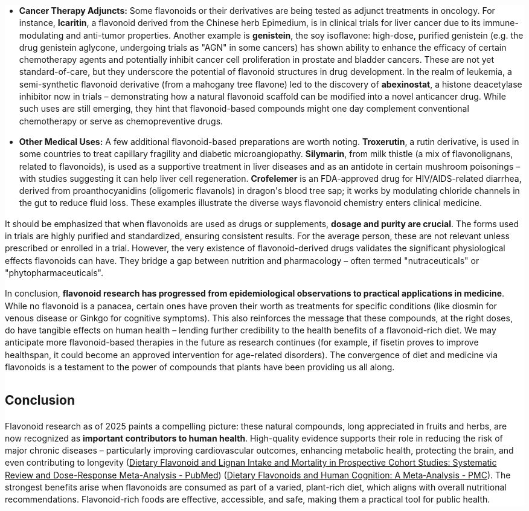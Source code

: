 - **Cancer Therapy Adjuncts:** Some flavonoids or their derivatives are being tested as adjunct treatments in oncology. For instance, **Icaritin**, a flavonoid derived from the Chinese herb Epimedium, is in clinical trials for liver cancer due to its immune-modulating and anti-tumor properties. Another example is **genistein**, the soy isoflavone: high-dose, purified genistein (e.g. the drug genistein aglycone, undergoing trials as "AGN" in some cancers) has shown ability to enhance the efficacy of certain chemotherapy agents and potentially inhibit cancer cell proliferation in prostate and bladder cancers. These are not yet standard-of-care, but they underscore the potential of flavonoid structures in drug development. In the realm of leukemia, a semi-synthetic flavonoid derivative (from a mahogany tree flavone) led to the discovery of **abexinostat**, a histone deacetylase inhibitor now in trials – demonstrating how a natural flavonoid scaffold can be modified into a novel anticancer drug. While such uses are still emerging, they hint that flavonoid-based compounds might one day complement conventional chemotherapy or serve as chemopreventive drugs.

- **Other Medical Uses:** A few additional flavonoid-based preparations are worth noting. **Troxerutin**, a rutin derivative, is used in some countries to treat capillary fragility and diabetic microangiopathy. **Silymarin**, from milk thistle (a mix of flavonolignans, related to flavonoids), is used as a supportive treatment in liver diseases and as an antidote in certain mushroom poisonings – with studies suggesting it can help liver cell regeneration. **Crofelemer** is an FDA-approved drug for HIV/AIDS-related diarrhea, derived from proanthocyanidins (oligomeric flavanols) in dragon's blood tree sap; it works by modulating chloride channels in the gut to reduce fluid loss. These examples illustrate the diverse ways flavonoid chemistry enters clinical medicine.

It should be emphasized that when flavonoids are used as drugs or supplements, **dosage and purity are crucial**. The forms used in trials are highly purified and standardized, ensuring consistent results. For the average person, these are not relevant unless prescribed or enrolled in a trial. However, the very existence of flavonoid-derived drugs validates the significant physiological effects flavonoids can have. They bridge a gap between nutrition and pharmacology – often termed "nutraceuticals" or "phytopharmaceuticals".

In conclusion, **flavonoid research has progressed from epidemiological observations to practical applications in medicine**. While no flavonoid is a panacea, certain ones have proven their worth as treatments for specific conditions (like diosmin for venous disease or Ginkgo for cognitive symptoms). This also reinforces the message that these compounds, at the right doses, do have tangible effects on human health – lending further credibility to the health benefits of a flavonoid-rich diet. We may anticipate more flavonoid-based therapies in the future as research continues (for example, if fisetin proves to improve healthspan, it could become an approved intervention for age-related disorders). The convergence of diet and medicine via flavonoids is a testament to the power of compounds that plants have been providing us all along.

## **Conclusion**

Flavonoid research as of 2025 paints a compelling picture: these natural compounds, long appreciated in fruits and herbs, are now recognized as **important contributors to human health**. High-quality evidence supports their role in reducing the risk of major chronic diseases – particularly improving cardiovascular outcomes, enhancing metabolic health, protecting the brain, and even contributing to longevity ([Dietary Flavonoid and Lignan Intake and Mortality in Prospective Cohort Studies: Systematic Review and Dose-Response Meta-Analysis - PubMed](https://pubmed.ncbi.nlm.nih.gov/28472215/#:~:text=classes,cause%20and%20CVD)) ([Dietary Flavonoids and Human Cognition: A Meta‐Analysis - PMC](https://pmc.ncbi.nlm.nih.gov/articles/PMC9787524/#:~:text=human%20cognition,for%20the%20positive%20effects%20of)). The strongest benefits arise when flavonoids are consumed as part of a varied, plant-rich diet, which aligns with overall nutritional recommendations. Flavonoid-rich foods are effective, accessible, and safe, making them a practical tool for public health.
